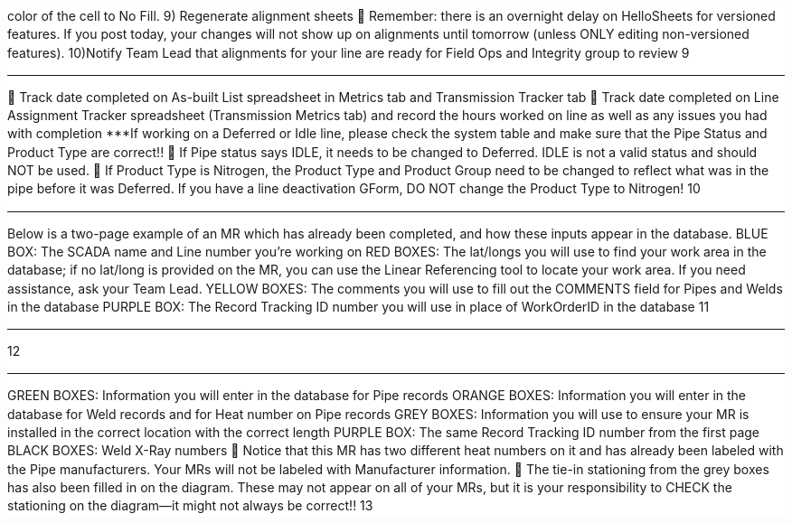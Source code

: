 color of the cell to No Fill.
9) Regenerate alignment sheets
 Remember: there is an overnight delay on HelloSheets for versioned
features. If you post today, your changes will not show up on alignments
until tomorrow (unless ONLY editing non-versioned features).
10)Notify Team Lead that alignments for your line are ready for Field Ops and Integrity
group to review
9


---


 Track date completed on As-built List spreadsheet in Metrics tab and
Transmission Tracker tab
 Track date completed on Line Assignment Tracker spreadsheet (Transmission
Metrics tab) and record the hours worked on line as well as any issues you
had with completion
***If working on a Deferred or Idle line, please check the system table and make sure that the
Pipe Status and Product Type are correct!!
 If Pipe status says IDLE, it needs to be changed to Deferred. IDLE is not a valid status
and should NOT be used.
 If Product Type is Nitrogen, the Product Type and Product Group need to be changed to
reflect what was in the pipe before it was Deferred. If you have a line deactivation
GForm, DO NOT change the Product Type to Nitrogen!
10


---


Below is a two-page example of an MR which has already been completed, and how these
inputs appear in the database.
BLUE BOX: The SCADA name and Line number you’re working on
RED BOXES: The lat/longs you will use to find your work area in the database; if no
lat/long is provided on the MR, you can use the Linear Referencing tool to locate your
work area. If you need assistance, ask your Team Lead.
YELLOW BOXES: The comments you will use to fill out the COMMENTS field for Pipes
and Welds in the database
PURPLE BOX: The Record Tracking ID number you will use in place of WorkOrderID in
the database
11


---


12


---


GREEN BOXES: Information you will enter in the database for Pipe records
ORANGE BOXES: Information you will enter in the database for Weld records and for
Heat number on Pipe records
GREY BOXES: Information you will use to ensure your MR is installed in the correct
location with the correct length
PURPLE BOX: The same Record Tracking ID number from the first page
BLACK BOXES: Weld X-Ray numbers
 Notice that this MR has two different heat numbers on it and has already been labeled
with the Pipe manufacturers. Your MRs will not be labeled with Manufacturer
information.
 The tie-in stationing from the grey boxes has also been filled in on the diagram. These
may not appear on all of your MRs, but it is your responsibility to CHECK the stationing
on the diagram—it might not always be correct!!
13
